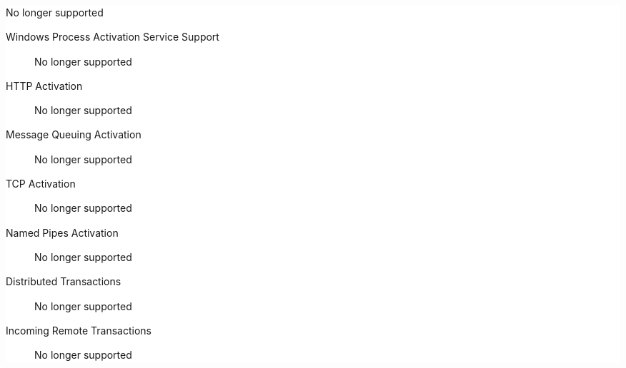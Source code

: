 No longer supported

</dd> <dt>

<span id="Windows_Process_Activation_Service_Support"></span><span id="windows_process_activation_service_support"></span><span id="WINDOWS_PROCESS_ACTIVATION_SERVICE_SUPPORT"></span>Windows Process Activation Service Support
</dt> <dd>

No longer supported

</dd> <dt>

<span id="HTTP_Activation"></span><span id="http_activation"></span><span id="HTTP_ACTIVATION"></span>HTTP Activation
</dt> <dd>

No longer supported

</dd> <dt>

<span id="Message_Queuing_Activation"></span><span id="message_queuing_activation"></span><span id="MESSAGE_QUEUING_ACTIVATION"></span>Message Queuing Activation
</dt> <dd>

No longer supported

</dd> <dt>

<span id="TCP_Activation"></span><span id="tcp_activation"></span><span id="TCP_ACTIVATION"></span>TCP Activation
</dt> <dd>

No longer supported

</dd> <dt>

<span id="Named_Pipes_Activation"></span><span id="named_pipes_activation"></span><span id="NAMED_PIPES_ACTIVATION"></span>Named Pipes Activation
</dt> <dd>

No longer supported

</dd> <dt>

<span id="Distributed_Transactions"></span><span id="distributed_transactions"></span><span id="DISTRIBUTED_TRANSACTIONS"></span>Distributed Transactions
</dt> <dd>

No longer supported

</dd> <dt>

<span id="Incoming_Remote_Transactions"></span><span id="incoming_remote_transactions"></span><span id="INCOMING_REMOTE_TRANSACTIONS"></span>Incoming Remote Transactions
</dt> <dd>

No longer supported

</dd> <dt>
